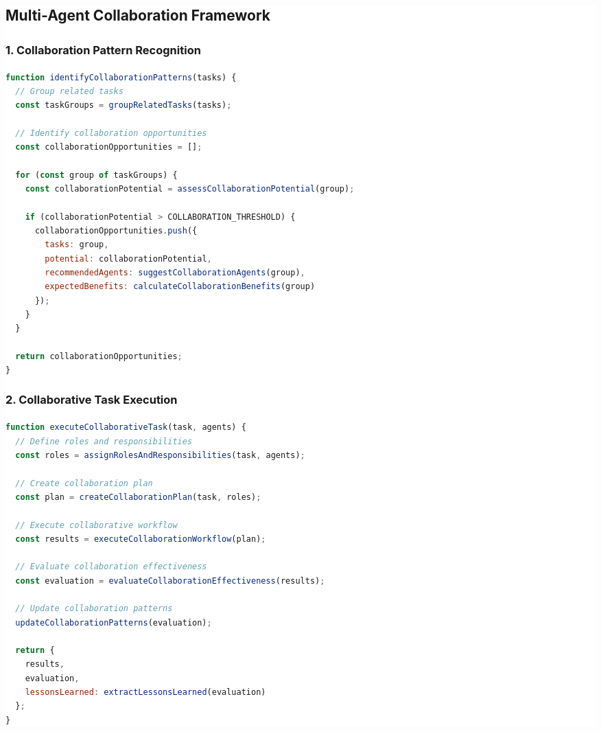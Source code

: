 ## Multi-Agent Collaboration Framework

### 1. Collaboration Pattern Recognition

```javascript
function identifyCollaborationPatterns(tasks) {
  // Group related tasks
  const taskGroups = groupRelatedTasks(tasks);

  // Identify collaboration opportunities
  const collaborationOpportunities = [];

  for (const group of taskGroups) {
    const collaborationPotential = assessCollaborationPotential(group);

    if (collaborationPotential > COLLABORATION_THRESHOLD) {
      collaborationOpportunities.push({
        tasks: group,
        potential: collaborationPotential,
        recommendedAgents: suggestCollaborationAgents(group),
        expectedBenefits: calculateCollaborationBenefits(group)
      });
    }
  }

  return collaborationOpportunities;
}
```

### 2. Collaborative Task Execution

```javascript
function executeCollaborativeTask(task, agents) {
  // Define roles and responsibilities
  const roles = assignRolesAndResponsibilities(task, agents);

  // Create collaboration plan
  const plan = createCollaborationPlan(task, roles);

  // Execute collaborative workflow
  const results = executeCollaborationWorkflow(plan);

  // Evaluate collaboration effectiveness
  const evaluation = evaluateCollaborationEffectiveness(results);

  // Update collaboration patterns
  updateCollaborationPatterns(evaluation);

  return {
    results,
    evaluation,
    lessonsLearned: extractLessonsLearned(evaluation)
  };
}
```
